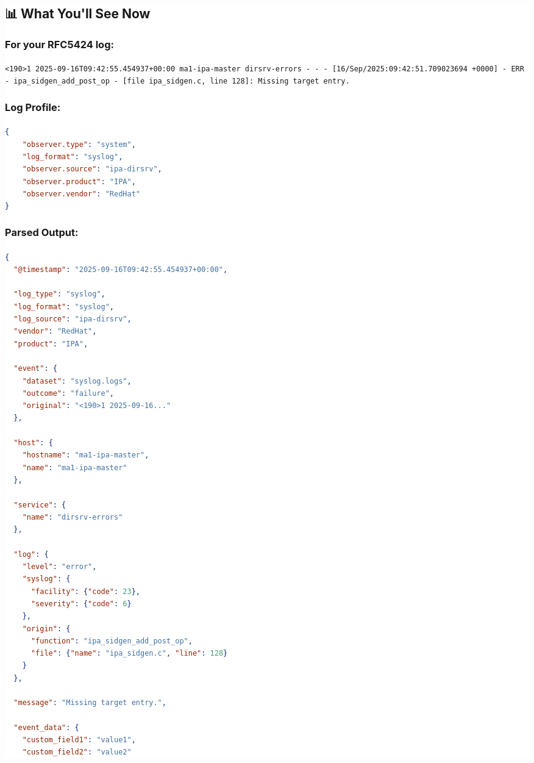 
## 📊 **What You'll See Now**

### **For your RFC5424 log:**
```
<190>1 2025-09-16T09:42:55.454937+00:00 ma1-ipa-master dirsrv-errors - - - [16/Sep/2025:09:42:51.709023694 +0000] - ERR - ipa_sidgen_add_post_op - [file ipa_sidgen.c, line 128]: Missing target entry.
```

### **Log Profile:**
```json
{
    "observer.type": "system",
    "log_format": "syslog",
    "observer.source": "ipa-dirsrv",
    "observer.product": "IPA",
    "observer.vendor": "RedHat"
}
```

### **Parsed Output:**
```json
{
  "@timestamp": "2025-09-16T09:42:55.454937+00:00",
  
  "log_type": "syslog",
  "log_format": "syslog",
  "log_source": "ipa-dirsrv",
  "vendor": "RedHat",
  "product": "IPA",
  
  "event": {
    "dataset": "syslog.logs",
    "outcome": "failure",
    "original": "<190>1 2025-09-16..."
  },
  
  "host": {
    "hostname": "ma1-ipa-master",
    "name": "ma1-ipa-master"
  },
  
  "service": {
    "name": "dirsrv-errors"
  },
  
  "log": {
    "level": "error",
    "syslog": {
      "facility": {"code": 23},
      "severity": {"code": 6}
    },
    "origin": {
      "function": "ipa_sidgen_add_post_op",
      "file": {"name": "ipa_sidgen.c", "line": 128}
    }
  },
  
  "message": "Missing target entry.",
  
  "event_data": {
    "custom_field1": "value1",
    "custom_field2": "value2"
```